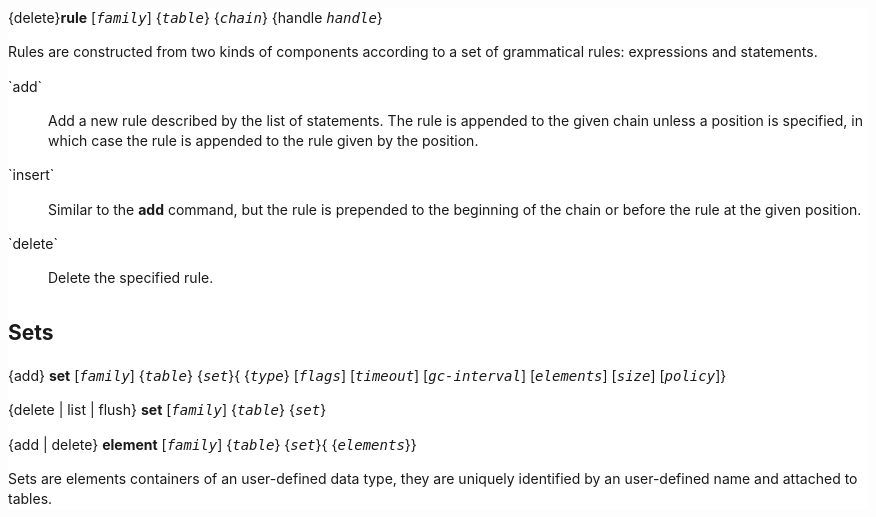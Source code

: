 {delete}**rule** [<tt class="replaceable">_family_</tt>] {<tt class="replaceable">_table_</tt>} {<tt class="replaceable">_chain_</tt>} {handle <tt class="replaceable">_handle_</tt>}

Rules are constructed from two kinds of components according to a set of grammatical rules: expressions and statements.

<div class="variablelist">

<dl>

<dt>`add`</dt>

<dd>

Add a new rule described by the list of statements. The rule is appended to the given chain unless a position is specified, in which case the rule is appended to the rule given by the position.

</dd>

<dt>`insert`</dt>

<dd>

Similar to the **add** command, but the rule is prepended to the beginning of the chain or before the rule at the given position.

</dd>

<dt>`delete`</dt>

<dd>

Delete the specified rule.

</dd>

</dl>

</div>

</div>

<div class="refsect1"><a name="AEN434"></a>

## Sets

{add} **set** [<tt class="replaceable">_family_</tt>] {<tt class="replaceable">_table_</tt>} {<tt class="replaceable">_set_</tt>}{ {<tt class="replaceable">_type_</tt>} [<tt class="replaceable">_flags_</tt>] [<tt class="replaceable">_timeout_</tt>] [<tt class="replaceable">_gc-interval_</tt>] [<tt class="replaceable">_elements_</tt>] [<tt class="replaceable">_size_</tt>] [<tt class="replaceable">_policy_</tt>]}

{delete | list | flush} **set** [<tt class="replaceable">_family_</tt>] {<tt class="replaceable">_table_</tt>} {<tt class="replaceable">_set_</tt>}

{add | delete} **element** [<tt class="replaceable">_family_</tt>] {<tt class="replaceable">_table_</tt>} {<tt class="replaceable">_set_</tt>}{ {<tt class="replaceable">_elements_</tt>}}

Sets are elements containers of an user-defined data type, they are uniquely identified by an user-defined name and attached to tables.
